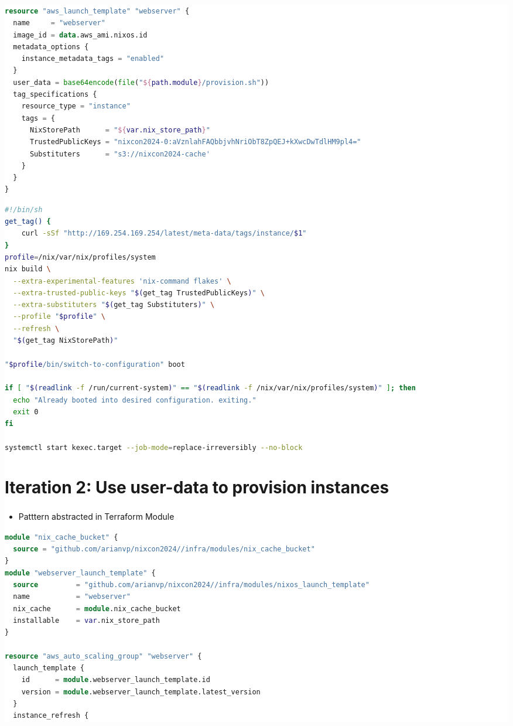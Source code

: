 ```terraform
resource "aws_launch_template" "webserver" {
  name     = "webserver"
  image_id = data.aws_ami.nixos.id
  metadata_options {
    instance_metadata_tags = "enabled"
  }
  user_data = base64encode(file("${path.module}/provision.sh"))
  tag_specifications {
    resource_type = "instance"
    tags = {
      NixStorePath      = "${var.nix_store_path}"
      TrustedPublicKeys = "nixcon2024-0:aVznlahFAQbbjvhNriObT8ZpQEJ+kXwcDwTdlHM9pl4="
      Substituters      = "s3://nixcon2024-cache'
    }
  }
}
```


```bash
#!/bin/sh
get_tag() {
    curl -sSf "http://169.254.169.254/latest/meta-data/tags/instance/$1"
}
profile=/nix/var/nix/profiles/system
nix build \
  --extra-experimental-features 'nix-command flakes' \
  --extra-trusted-public-keys "$(get_tag TrustedPublicKeys)" \
  --extra-substituters "$(get_tag Substituters)" \
  --profile "$profile" \
  --refresh \
  "$(get_tag NixStorePath)"

"$profile/bin/switch-to-configuration" boot

if [ "$(readlink -f /run/current-system)" == "$(readlink -f /nix/var/nix/profiles/system)" ]; then
  echo "Already booted into desired configuration. exiting."
  exit 0
fi

systemctl start kexec.target --job-mode=replace-irreversibly --no-block
```

# Iteration 2: Use user-data to provision instances

* Patttern abstracted in Terraform Module

```terraform
module "nix_cache_bucket" {
  source = "github.com/arianvp/nixcon2024//infra/modules/nix_cache_bucket"
}
module "webserver_launch_template" {
  source         = "github.com/arianvp/nixcon2024//infra/modules/nixos_launch_template"
  name           = "webserver"
  nix_cache      = module.nix_cache_bucket
  installable    = var.nix_store_path
}

resource "aws_auto_scaling_group" "webserver" {
  launch_template {
    id      = module.webserver_launch_template.id
    version = module.webserver_launch_template.latest_version
  }
  instance_refresh {
```